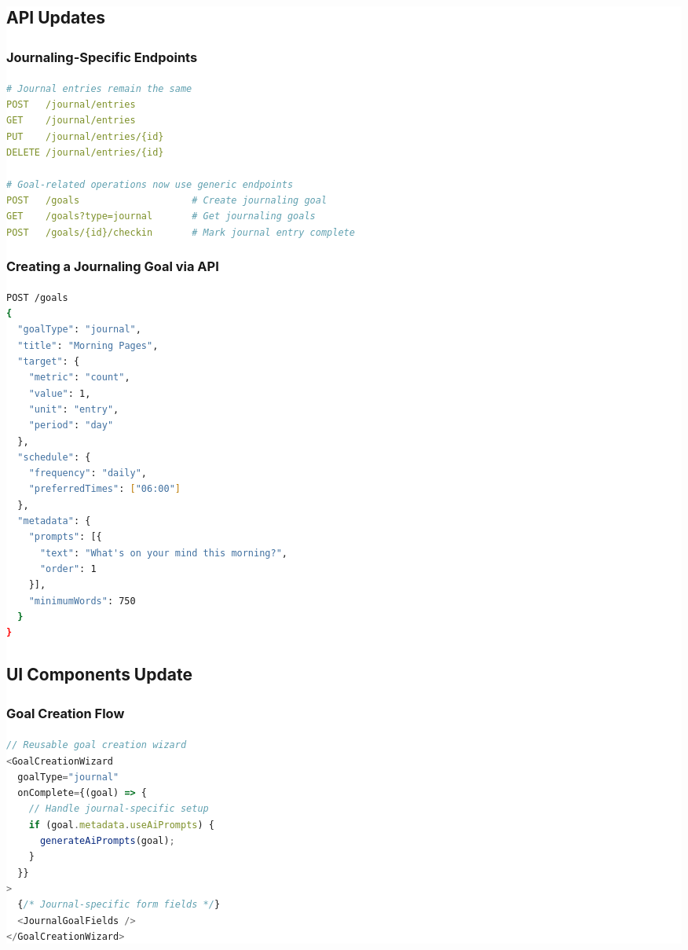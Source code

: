 ## API Updates

### Journaling-Specific Endpoints
```yaml
# Journal entries remain the same
POST   /journal/entries
GET    /journal/entries
PUT    /journal/entries/{id}
DELETE /journal/entries/{id}

# Goal-related operations now use generic endpoints
POST   /goals                    # Create journaling goal
GET    /goals?type=journal       # Get journaling goals
POST   /goals/{id}/checkin       # Mark journal entry complete
```

### Creating a Journaling Goal via API
```bash
POST /goals
{
  "goalType": "journal",
  "title": "Morning Pages",
  "target": {
    "metric": "count",
    "value": 1,
    "unit": "entry",
    "period": "day"
  },
  "schedule": {
    "frequency": "daily",
    "preferredTimes": ["06:00"]
  },
  "metadata": {
    "prompts": [{
      "text": "What's on your mind this morning?",
      "order": 1
    }],
    "minimumWords": 750
  }
}
```

## UI Components Update

### Goal Creation Flow
```typescript
// Reusable goal creation wizard
<GoalCreationWizard
  goalType="journal"
  onComplete={(goal) => {
    // Handle journal-specific setup
    if (goal.metadata.useAiPrompts) {
      generateAiPrompts(goal);
    }
  }}
>
  {/* Journal-specific form fields */}
  <JournalGoalFields />
</GoalCreationWizard>
```
